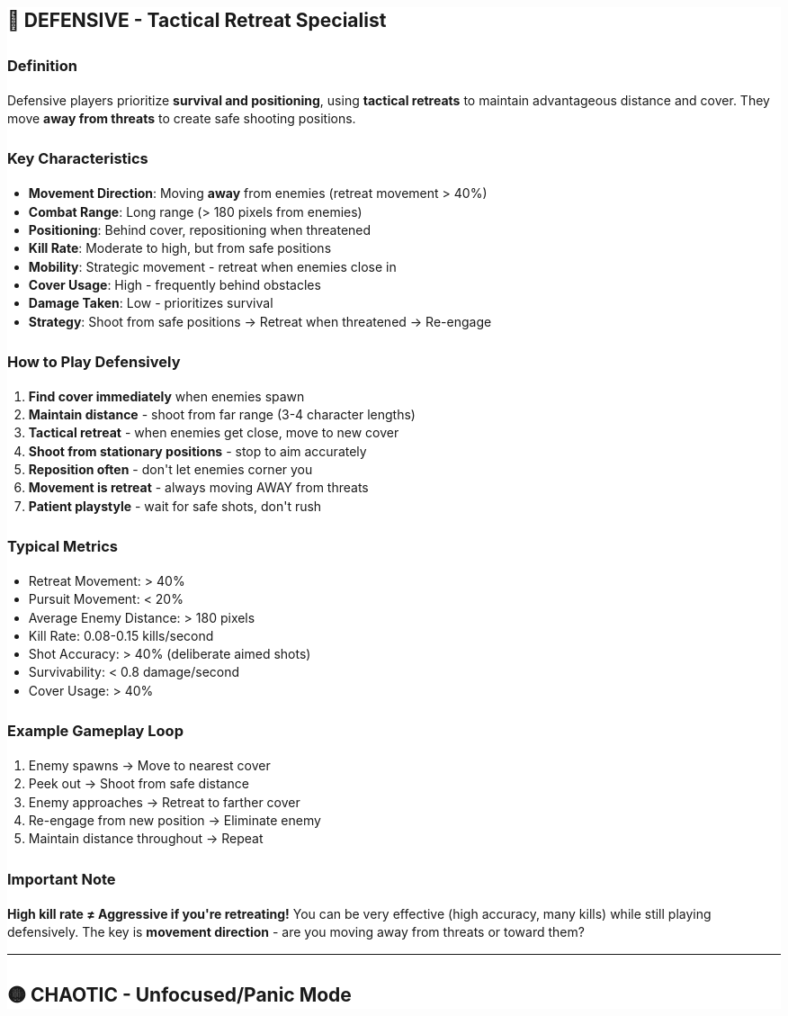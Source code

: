 ## 🔵 DEFENSIVE - Tactical Retreat Specialist

### Definition
Defensive players prioritize **survival and positioning**, using **tactical retreats** to maintain advantageous distance and cover. They move **away from threats** to create safe shooting positions.

### Key Characteristics
- **Movement Direction**: Moving **away** from enemies (retreat movement > 40%)
- **Combat Range**: Long range (> 180 pixels from enemies)
- **Positioning**: Behind cover, repositioning when threatened
- **Kill Rate**: Moderate to high, but from safe positions
- **Mobility**: Strategic movement - retreat when enemies close in
- **Cover Usage**: High - frequently behind obstacles
- **Damage Taken**: Low - prioritizes survival
- **Strategy**: Shoot from safe positions → Retreat when threatened → Re-engage

### How to Play Defensively
1. **Find cover immediately** when enemies spawn
2. **Maintain distance** - shoot from far range (3-4 character lengths)
3. **Tactical retreat** - when enemies get close, move to new cover
4. **Shoot from stationary positions** - stop to aim accurately
5. **Reposition often** - don't let enemies corner you
6. **Movement is retreat** - always moving AWAY from threats
7. **Patient playstyle** - wait for safe shots, don't rush

### Typical Metrics
- Retreat Movement: > 40%
- Pursuit Movement: < 20%
- Average Enemy Distance: > 180 pixels
- Kill Rate: 0.08-0.15 kills/second
- Shot Accuracy: > 40% (deliberate aimed shots)
- Survivability: < 0.8 damage/second
- Cover Usage: > 40%

### Example Gameplay Loop
1. Enemy spawns → Move to nearest cover
2. Peek out → Shoot from safe distance
3. Enemy approaches → Retreat to farther cover
4. Re-engage from new position → Eliminate enemy
5. Maintain distance throughout → Repeat

### Important Note
**High kill rate ≠ Aggressive if you're retreating!** You can be very effective (high accuracy, many kills) while still playing defensively. The key is **movement direction** - are you moving away from threats or toward them?

---

## 🟡 CHAOTIC - Unfocused/Panic Mode
